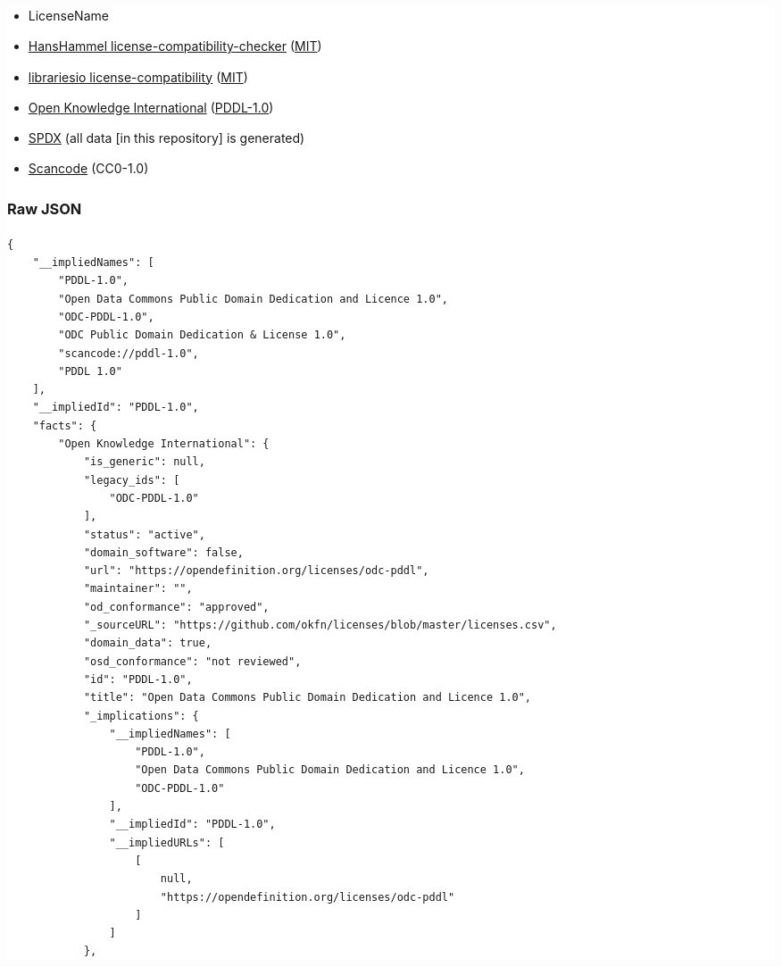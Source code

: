 -   LicenseName

-   [HansHammel
    license-compatibility-checker](https://github.com/HansHammel/license-compatibility-checker/blob/master/lib/licenses.json "HansHammel license-compatibility-checker")
    ([MIT](https://github.com/HansHammel/license-compatibility-checker/blob/master/LICENSE "MIT"))

-   [librariesio
    license-compatibility](https://github.com/librariesio/license-compatibility/blob/master/lib/license/licenses.json "librariesio license-compatibility")
    ([MIT](https://github.com/librariesio/license-compatibility/blob/master/LICENSE.txt "MIT"))

-   [Open Knowledge
    International](https://github.com/okfn/licenses/blob/master/licenses.csv "Open Knowledge International")
    ([PDDL-1.0](https://opendatacommons.org/licenses/pddl/1-0/ "PDDL-1.0"))

-   [SPDX](https://spdx.org/licenses/PDDL-1.0.html "SPDX") (all data
    \[in this repository\] is generated)

-   [Scancode](https://github.com/nexB/scancode-toolkit/blob/develop/src/licensedcode/data/licenses/pddl-1.0.yml "Scancode")
    (CC0-1.0)

### Raw JSON

    {
        "__impliedNames": [
            "PDDL-1.0",
            "Open Data Commons Public Domain Dedication and Licence 1.0",
            "ODC-PDDL-1.0",
            "ODC Public Domain Dedication & License 1.0",
            "scancode://pddl-1.0",
            "PDDL 1.0"
        ],
        "__impliedId": "PDDL-1.0",
        "facts": {
            "Open Knowledge International": {
                "is_generic": null,
                "legacy_ids": [
                    "ODC-PDDL-1.0"
                ],
                "status": "active",
                "domain_software": false,
                "url": "https://opendefinition.org/licenses/odc-pddl",
                "maintainer": "",
                "od_conformance": "approved",
                "_sourceURL": "https://github.com/okfn/licenses/blob/master/licenses.csv",
                "domain_data": true,
                "osd_conformance": "not reviewed",
                "id": "PDDL-1.0",
                "title": "Open Data Commons Public Domain Dedication and Licence 1.0",
                "_implications": {
                    "__impliedNames": [
                        "PDDL-1.0",
                        "Open Data Commons Public Domain Dedication and Licence 1.0",
                        "ODC-PDDL-1.0"
                    ],
                    "__impliedId": "PDDL-1.0",
                    "__impliedURLs": [
                        [
                            null,
                            "https://opendefinition.org/licenses/odc-pddl"
                        ]
                    ]
                },